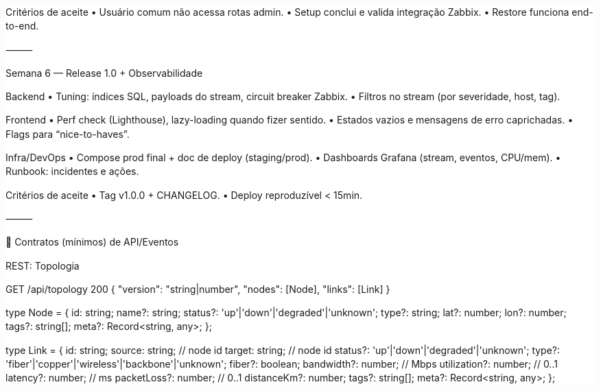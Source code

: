Critérios de aceite
	•	Usuário comum não acessa rotas admin.
	•	Setup conclui e valida integração Zabbix.
	•	Restore funciona end-to-end.

⸻

Semana 6 — Release 1.0 + Observabilidade

Backend
	•	Tuning: índices SQL, payloads do stream, circuit breaker Zabbix.
	•	Filtros no stream (por severidade, host, tag).

Frontend
	•	Perf check (Lighthouse), lazy-loading quando fizer sentido.
	•	Estados vazios e mensagens de erro caprichadas.
	•	Flags para “nice-to-haves”.

Infra/DevOps
	•	Compose prod final + doc de deploy (staging/prod).
	•	Dashboards Grafana (stream, eventos, CPU/mem).
	•	Runbook: incidentes e ações.

Critérios de aceite
	•	Tag v1.0.0 + CHANGELOG.
	•	Deploy reproduzível < 15min.

⸻

🧩 Contratos (mínimos) de API/Eventos

REST: Topologia

GET /api/topology
200
{
  "version": "string|number",
  "nodes": [Node],
  "links": [Link]
}

type Node = {
  id: string;
  name?: string;
  status?: 'up'|'down'|'degraded'|'unknown';
  type?: string;
  lat?: number;
  lon?: number;
  tags?: string[];
  meta?: Record<string, any>;
};

type Link = {
  id: string;
  source: string; // node id
  target: string; // node id
  status?: 'up'|'down'|'degraded'|'unknown';
  type?: 'fiber'|'copper'|'wireless'|'backbone'|'unknown';
  fiber?: boolean;
  bandwidth?: number;   // Mbps
  utilization?: number; // 0..1
  latency?: number;     // ms
  packetLoss?: number;  // 0..1
  distanceKm?: number;
  tags?: string[];
  meta?: Record<string, any>;
};
